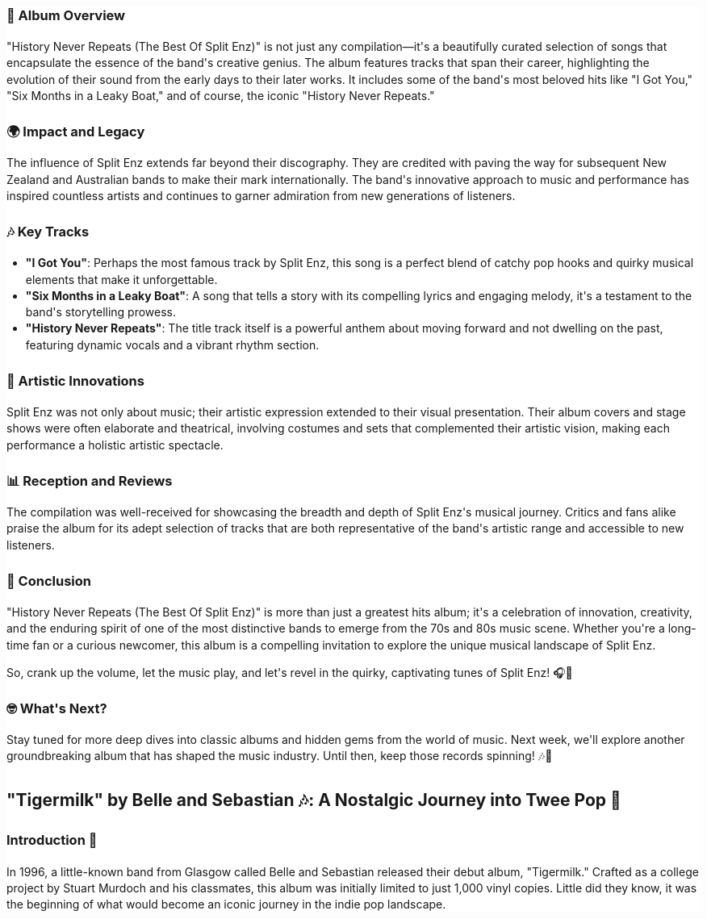### 📀 Album Overview
"History Never Repeats (The Best Of Split Enz)" is not just any compilation—it's a beautifully curated selection of songs that encapsulate the essence of the band's creative genius. The album features tracks that span their career, highlighting the evolution of their sound from the early days to their later works. It includes some of the band's most beloved hits like "I Got You," "Six Months in a Leaky Boat," and of course, the iconic "History Never Repeats."

### 🌍 Impact and Legacy
The influence of Split Enz extends far beyond their discography. They are credited with paving the way for subsequent New Zealand and Australian bands to make their mark internationally. The band's innovative approach to music and performance has inspired countless artists and continues to garner admiration from new generations of listeners.

### 🎶 Key Tracks
- **"I Got You"**: Perhaps the most famous track by Split Enz, this song is a perfect blend of catchy pop hooks and quirky musical elements that make it unforgettable.
- **"Six Months in a Leaky Boat"**: A song that tells a story with its compelling lyrics and engaging melody, it's a testament to the band's storytelling prowess.
- **"History Never Repeats"**: The title track itself is a powerful anthem about moving forward and not dwelling on the past, featuring dynamic vocals and a vibrant rhythm section.

### 🎨 Artistic Innovations
Split Enz was not only about music; their artistic expression extended to their visual presentation. Their album covers and stage shows were often elaborate and theatrical, involving costumes and sets that complemented their artistic vision, making each performance a holistic artistic spectacle.

### 📊 Reception and Reviews
The compilation was well-received for showcasing the breadth and depth of Split Enz's musical journey. Critics and fans alike praise the album for its adept selection of tracks that are both representative of the band's artistic range and accessible to new listeners.

### 🎉 Conclusion
"History Never Repeats (The Best Of Split Enz)" is more than just a greatest hits album; it's a celebration of innovation, creativity, and the enduring spirit of one of the most distinctive bands to emerge from the 70s and 80s music scene. Whether you're a long-time fan or a curious newcomer, this album is a compelling invitation to explore the unique musical landscape of Split Enz.

So, crank up the volume, let the music play, and let's revel in the quirky, captivating tunes of Split Enz! 🎧🎸

### 🤓 What's Next?
Stay tuned for more deep dives into classic albums and hidden gems from the world of music. Next week, we'll explore another groundbreaking album that has shaped the music industry. Until then, keep those records spinning! 🎶🔄

## "Tigermilk" by Belle and Sebastian 🎶: A Nostalgic Journey into Twee Pop 🌟

### Introduction 🌈
In 1996, a little-known band from Glasgow called Belle and Sebastian released their debut album, "Tigermilk." Crafted as a college project by Stuart Murdoch and his classmates, this album was initially limited to just 1,000 vinyl copies. Little did they know, it was the beginning of what would become an iconic journey in the indie pop landscape.

